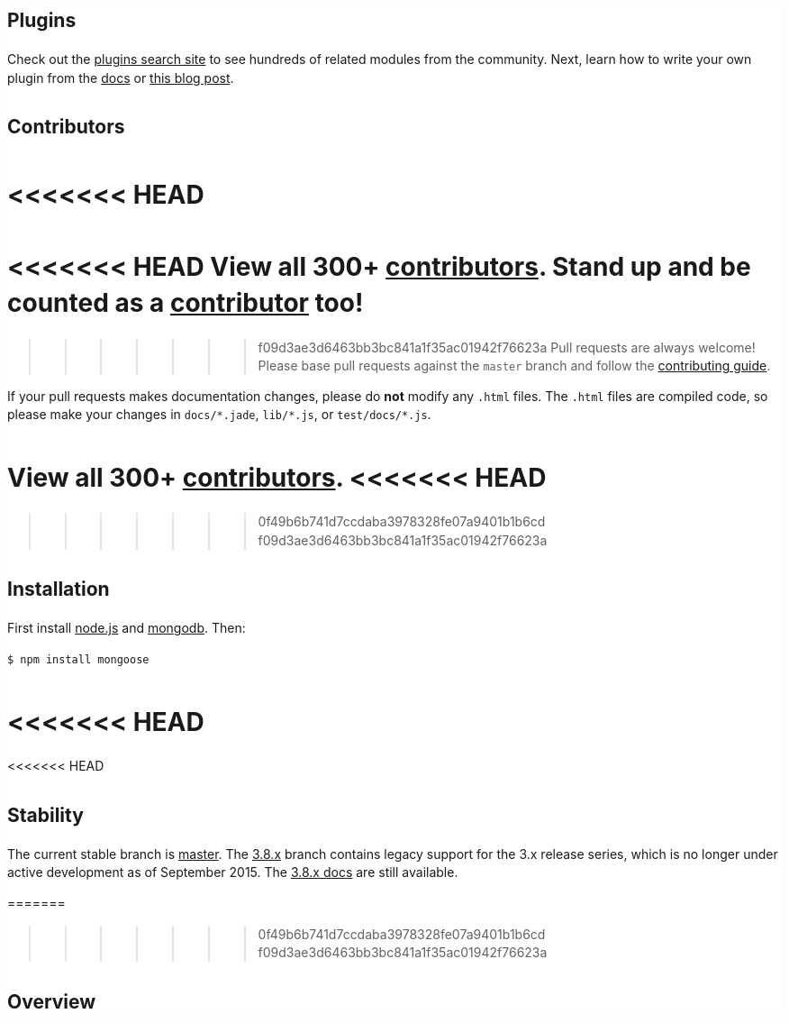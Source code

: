 ## Plugins

Check out the [plugins search site](http://plugins.mongoosejs.io/) to see hundreds of related modules from the community. Next, learn how to write your own plugin from the [docs](http://mongoosejs.com/docs/plugins.html) or [this blog post](http://thecodebarbarian.com/2015/03/06/guide-to-mongoose-plugins).

## Contributors

<<<<<<< HEAD
=======
<<<<<<< HEAD
View all 300+ [contributors](https://github.com/Automattic/mongoose/graphs/contributors). Stand up and be counted as a [contributor](https://github.com/Automattic/mongoose/blob/master/CONTRIBUTING.md) too!
=======
>>>>>>> f09d3ae3d6463bb3bc841a1f35ac01942f76623a
Pull requests are always welcome! Please base pull requests against the `master`
branch and follow the [contributing guide](https://github.com/Automattic/mongoose/blob/master/CONTRIBUTING.md).

If your pull requests makes documentation changes, please do **not**
modify any `.html` files. The `.html` files are compiled code, so please make
your changes in `docs/*.jade`, `lib/*.js`, or `test/docs/*.js`.

View all 300+ [contributors](https://github.com/Automattic/mongoose/graphs/contributors).
<<<<<<< HEAD
=======
>>>>>>> 0f49b6b741d7ccdaba3978328fe07a9401b1b6cd
>>>>>>> f09d3ae3d6463bb3bc841a1f35ac01942f76623a

## Installation

First install [node.js](http://nodejs.org/) and [mongodb](https://www.mongodb.org/downloads). Then:

```sh
$ npm install mongoose
```

<<<<<<< HEAD
=======
<<<<<<< HEAD
## Stability

The current stable branch is [master](https://github.com/Automattic/mongoose/tree/master). The [3.8.x](https://github.com/Automattic/mongoose/tree/3.8.x) branch contains legacy support for the 3.x release series, which is no longer under active development as of September 2015. The [3.8.x docs](http://mongoosejs.com/docs/3.8.x/) are still available.

=======
>>>>>>> 0f49b6b741d7ccdaba3978328fe07a9401b1b6cd
>>>>>>> f09d3ae3d6463bb3bc841a1f35ac01942f76623a
## Overview
